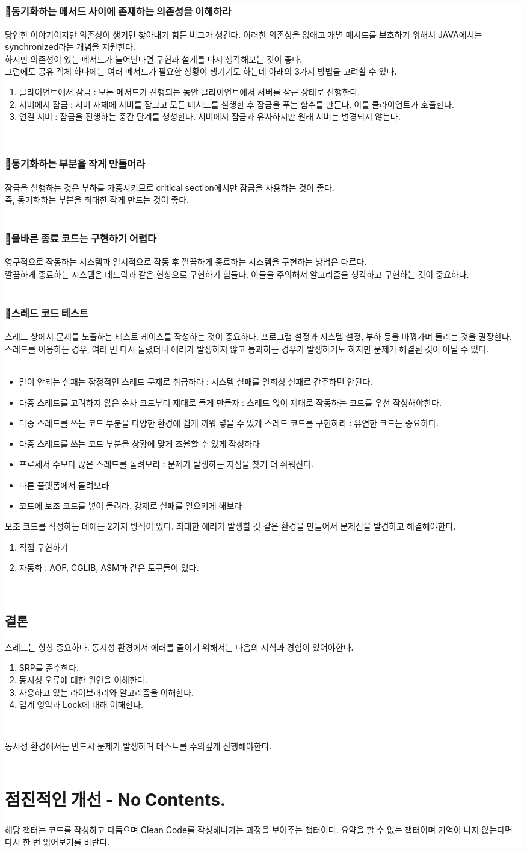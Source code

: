### 🧹동기화하는 메서드 사이에 존재하는 의존성을 이해하라

당연한 이야기이지만 의존성이 생기면 찾아내기 힘든 버그가 생긴다. 이러한 의존성을 없애고 개별 메서드를 보호하기 위해서 JAVA에서는 synchronized라는 개념을 지원한다.  
하지만 의존성이 있는 메서드가 늘어난다면 구현과 설계를 다시 생각해보는 것이 좋다.  
그럼에도 공유 객체 하나에는 여러 메서드가 필요한 상황이 생기기도 하는데 아래의 3가지 방법을 고려할 수 있다.
1. 클라이언트에서 잠금 : 모든 메서드가 진행되는 동안 클라이언트에서 서버를 잠근 상태로 진행한다.
2. 서버에서 잠금 : 서버 자체에 서버를 잠그고 모든 메서드를 실행한 후 잠금을 푸는 함수를 만든다. 이를 클라이언트가 호출한다.
3. 연결 서버 : 잠금을 진행하는 중간 단계를 생성한다. 서버에서 잠금과 유사하지만 원래 서버는 변경되지 않는다.  
<br>

### 🧹동기화하는 부분을 작게 만들어라

잠금을 실행하는 것은 부하를 가중시키므로 critical section에서만 잠금을 사용하는 것이 좋다.  
즉, 동기화하는 부분을 최대한 작게 만드는 것이 좋다.  
<br>

### 🧹올바른 종료 코드는 구현하기 어렵다

영구적으로 작동하는 시스템과 일시적으로 작동 후 깔끔하게 종료하는 시스템을 구현하는 방법은 다르다.  
깔끔하게 종료하는 시스템은 데드락과 같은 현상으로 구현하기 힘들다. 이들을 주의해서 알고리즘을 생각하고 구현하는 것이 중요하다.  
<br>

### 🧹스레드 코드 테스트

스레드 상에서 문제를 노출하는 테스트 케이스를 작성하는 것이 중요하다. 프로그램 설정과 시스템 설정, 부하 등을 바꿔가며 돌리는 것을 권장한다.  
스레드를 이용하는 경우, 여러 번 다시 돌렸더니 에러가 발생하지 않고 통과하는 경우가 발생하기도 하지만 문제가 해결된 것이 아닐 수 있다.  
<br>

+ 말이 안되는 실패는 잠정적인 스레드 문제로 취급하라 : 시스템 실패를 일회성 실패로 간주하면 안된다.

+ 다중 스레드를 고려하지 않은 순차 코드부터 제대로 돌게 만들자 : 스레드 없이 제대로 작동하는 코드를 우선 작성해야한다.

+ 다중 스레드를 쓰는 코드 부분을 다양한 환경에 쉽게 끼워 넣을 수 있게 스레드 코드를 구현하라 : 유연한 코드는 중요하다.

+ 다중 스레드를 쓰는 코드 부분을 상황에 맞게 조율할 수 있게 작성하라

+ 프로세서 수보다 많은 스레드를 돌려보라 : 문제가 발생하는 지점을 찾기 더 쉬워진다.

+ 다른 플랫폼에서 돌려보라

+ 코드에 보조 코드를 넣어 돌려라. 강제로 실패를 일으키게 해보라

보조 코드를 작성하는 데에는 2가지 방식이 있다. 최대한 에러가 발생할 것 같은 환경을 만들어서 문제점을 발견하고 해결해야한다.

1. 직접 구현하기

2. 자동화 : AOF, CGLIB, ASM과 같은 도구들이 있다.  
<br>

## 결론

스레드는 항상 중요하다. 동시성 환경에서 에러를 줄이기 위해서는 다음의 지식과 경험이 있어야한다.
1. SRP를 준수한다.
2. 동시성 오류에 대한 원인을 이해한다.
3. 사용하고 있는 라이브러리와 알고리즘을 이해한다.
4. 임계 영역과 Lock에 대해 이해한다.  
<br>

동시성 환경에서는 반드시 문제가 발생하며 테스트를 주의깊게 진행해야한다.  
<br>

# 점진적인 개선 - No Contents.

해당 챕터는 코드를 작성하고 다듬으며 Clean Code를 작성해나가는 과정을 보여주는 챕터이다. 요약을 할 수 없는 챕터이며 기억이 나지 않는다면 다시 한 번 읽어보기를 바란다.